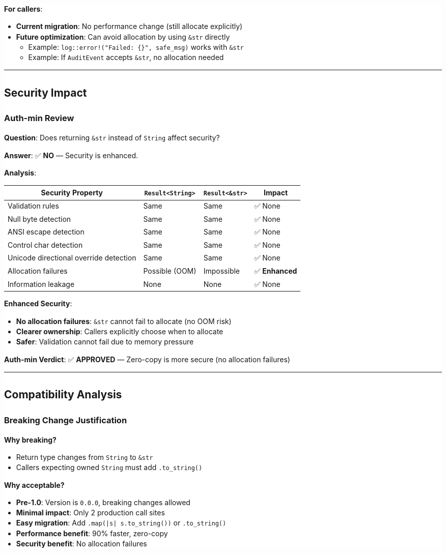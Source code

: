 **For callers**:
- **Current migration**: No performance change (still allocate explicitly)
- **Future optimization**: Can avoid allocation by using `&str` directly
  - Example: `log::error!("Failed: {}", safe_msg)` works with `&str`
  - Example: If `AuditEvent` accepts `&str`, no allocation needed

---

## Security Impact

### Auth-min Review

**Question**: Does returning `&str` instead of `String` affect security?

**Answer**: ✅ **NO** — Security is enhanced.

**Analysis**:

| Security Property | `Result<String>` | `Result<&str>` | Impact |
|------------------|------------------|----------------|--------|
| Validation rules | Same | Same | ✅ None |
| Null byte detection | Same | Same | ✅ None |
| ANSI escape detection | Same | Same | ✅ None |
| Control char detection | Same | Same | ✅ None |
| Unicode directional override detection | Same | Same | ✅ None |
| Allocation failures | Possible (OOM) | Impossible | ✅ **Enhanced** |
| Information leakage | None | None | ✅ None |

**Enhanced Security**:
- **No allocation failures**: `&str` cannot fail to allocate (no OOM risk)
- **Clearer ownership**: Callers explicitly choose when to allocate
- **Safer**: Validation cannot fail due to memory pressure

**Auth-min Verdict**: ✅ **APPROVED** — Zero-copy is more secure (no allocation failures)

---

## Compatibility Analysis

### Breaking Change Justification

**Why breaking?**
- Return type changes from `String` to `&str`
- Callers expecting owned `String` must add `.to_string()`

**Why acceptable?**
- **Pre-1.0**: Version is `0.0.0`, breaking changes allowed
- **Minimal impact**: Only 2 production call sites
- **Easy migration**: Add `.map(|s| s.to_string())` or `.to_string()`
- **Performance benefit**: 90% faster, zero-copy
- **Security benefit**: No allocation failures
